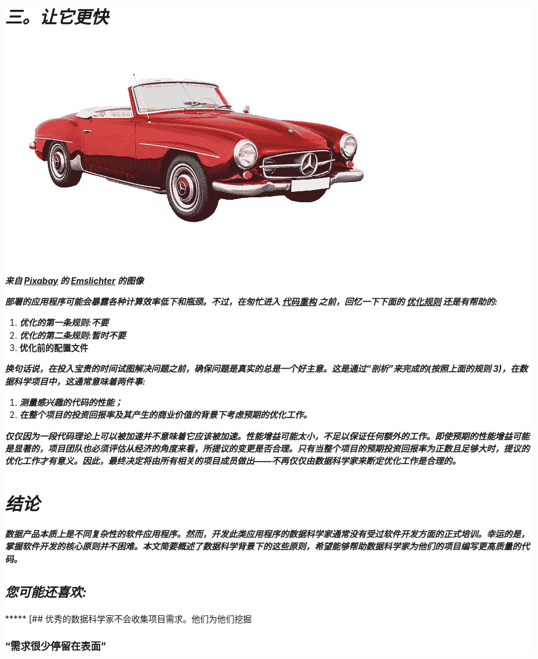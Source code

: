 # *****三。让它更快*****

*****![](img/4bd45dd9fa4cee88f607a05ac7ea6c98.png)*****

*****来自 [Pixabay](https://pixabay.com/photos/mercedes-benz-190-sl-cabriolet-3342783/) 的 [Emslichter](https://pixabay.com/users/emslichter-1377910/) 的图像*****

*****部署的应用程序可能会暴露各种计算效率低下和瓶颈。不过，在匆忙进入 [*代码重构*](https://en.wikipedia.org/wiki/Code_refactoring) 之前，回忆一下下面的 [*优化规则*](https://wiki.c2.com/?RulesOfOptimization) 还是有帮助的:*****

1.  *****优化的第一条规则:不要*****
2.  *****优化的第二条规则:暂时不要*****
3.  ******优化前的配置文件******

*****换句话说，在投入宝贵的时间试图解决问题之前，确保问题是真实的总是一个好主意。这是通过“*剖析*”来完成的(按照上面的规则 3)，在数据科学项目中，这通常意味着两件事:*****

1.  *****测量感兴趣的代码的性能；*****
2.  *****在整个项目的投资回报率及其产生的商业价值的背景下考虑预期的优化工作。*****

*****仅仅因为一段代码理论上可以被加速并不意味着它应该被加速。性能增益可能太小，不足以保证任何额外的工作。即使预期的性能增益可能是显著的，项目团队也必须评估从经济的角度来看，所提议的变更是否合理。只有当整个项目的预期投资回报率为正数且足够大时，提议的优化工作才有意义。因此，最终决定将由所有相关的项目成员做出——不再仅仅由数据科学家来断定优化工作是合理的。*****

# *****结论*****

*****数据产品本质上是不同复杂性的软件应用程序。然而，开发此类应用程序的数据科学家通常没有受过软件开发方面的正式培训。幸运的是，掌握软件开发的核心原则并不困难。本文简要概述了数据科学背景下的这些原则，希望能够帮助数据科学家为他们的项目编写更高质量的代码。*****

## *****您可能还喜欢:*****

*****[](/good-data-scientists-dont-gather-project-requirements-they-dig-for-them-c1585ac2ae2d) [## 优秀的数据科学家不会收集项目需求。他们为他们挖掘

### “需求很少停留在表面”
